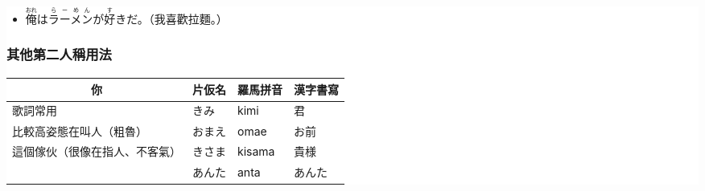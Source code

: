 - <ruby>俺<rp>（</rp><rt>おれ</rt><rp>）</rp></ruby>は<ruby>ラーメン<rp>（</rp><rt>らーめん</rt><rp>）</rp></ruby>が<ruby>好<rp>（</rp><rt>す</rt><rp>）</rp></ruby>きだ。（我喜歡拉麵。）

### 其他第二人稱用法

| 你 | 片仮名 | 羅馬拼音 | 漢字書寫 |
| -- | -- | ---- | ----|
| 歌詞常用 | きみ | kimi | 君 |
| 比較高姿態在叫人（粗魯） | おまえ | omae | お前 |
| 這個傢伙（很像在指人、不客氣） | きさま | kisama | 貴様 |
|  | あんた | anta | あんた |